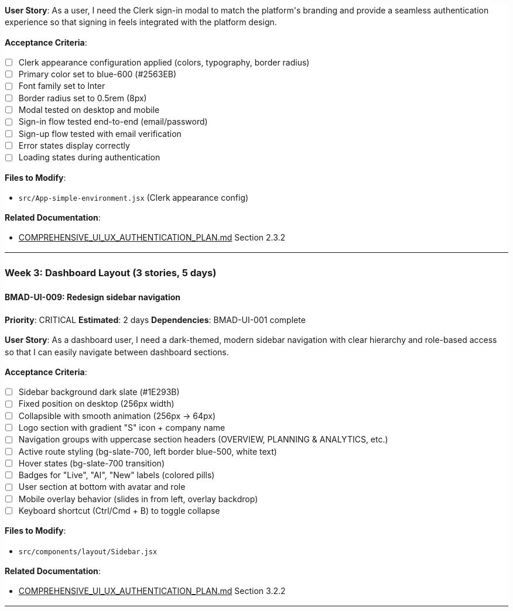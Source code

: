 **User Story**: As a user, I need the Clerk sign-in modal to match the platform's branding and provide a seamless authentication experience so that signing in feels integrated with the platform design.

**Acceptance Criteria**:
- [ ] Clerk appearance configuration applied (colors, typography, border radius)
- [ ] Primary color set to blue-600 (#2563EB)
- [ ] Font family set to Inter
- [ ] Border radius set to 0.5rem (8px)
- [ ] Modal tested on desktop and mobile
- [ ] Sign-in flow tested end-to-end (email/password)
- [ ] Sign-up flow tested with email verification
- [ ] Error states display correctly
- [ ] Loading states during authentication

**Files to Modify**:
- `src/App-simple-environment.jsx` (Clerk appearance config)

**Related Documentation**:
- [COMPREHENSIVE_UI_UX_AUTHENTICATION_PLAN.md](../audit/COMPREHENSIVE_UI_UX_AUTHENTICATION_PLAN.md) Section 2.3.2

---

### Week 3: Dashboard Layout (3 stories, 5 days)

#### **BMAD-UI-009: Redesign sidebar navigation**
**Priority**: CRITICAL
**Estimated**: 2 days
**Dependencies**: BMAD-UI-001 complete

**User Story**: As a dashboard user, I need a dark-themed, modern sidebar navigation with clear hierarchy and role-based access so that I can easily navigate between dashboard sections.

**Acceptance Criteria**:
- [ ] Sidebar background dark slate (#1E293B)
- [ ] Fixed position on desktop (256px width)
- [ ] Collapsible with smooth animation (256px → 64px)
- [ ] Logo section with gradient "S" icon + company name
- [ ] Navigation groups with uppercase section headers (OVERVIEW, PLANNING & ANALYTICS, etc.)
- [ ] Active route styling (bg-slate-700, left border blue-500, white text)
- [ ] Hover states (bg-slate-700 transition)
- [ ] Badges for "Live", "AI", "New" labels (colored pills)
- [ ] User section at bottom with avatar and role
- [ ] Mobile overlay behavior (slides in from left, overlay backdrop)
- [ ] Keyboard shortcut (Ctrl/Cmd + B) to toggle collapse

**Files to Modify**:
- `src/components/layout/Sidebar.jsx`

**Related Documentation**:
- [COMPREHENSIVE_UI_UX_AUTHENTICATION_PLAN.md](../audit/COMPREHENSIVE_UI_UX_AUTHENTICATION_PLAN.md) Section 3.2.2

---
